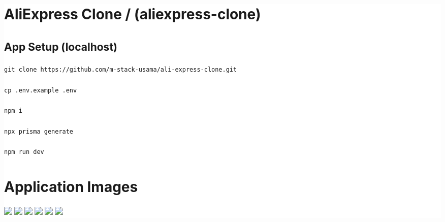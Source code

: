 # AliExpress Clone / (aliexpress-clone)

## App Setup (localhost)

```
git clone https://github.com/m-stack-usama/ali-express-clone.git

cp .env.example .env

npm i

npx prisma generate

npm run dev
```

# Application Images

<img width="1439" src="https://res.cloudinary.com/dntzgkz2n/image/upload/v1737107719/ali-express-02_fc2ous.png">
<img width="1439" src="https://res.cloudinary.com/dntzgkz2n/image/upload/v1737107719/ali-express-01_vtzgay.png">
<img width="1439" src="https://res.cloudinary.com/dntzgkz2n/image/upload/v1737107719/ali-express-04_jrsnuk.png">
<img width="1439" src="https://res.cloudinary.com/dntzgkz2n/image/upload/v1737107719/ali-express-01_vtzgay.png">
<img width="1439" src="https://res.cloudinary.com/dntzgkz2n/image/upload/v1737107719/ali-express-03_da9n5g.png">
<img width="1439" src="https://res.cloudinary.com/dntzgkz2n/image/upload/v1737107719/ali-express-06_nguuye.png">
